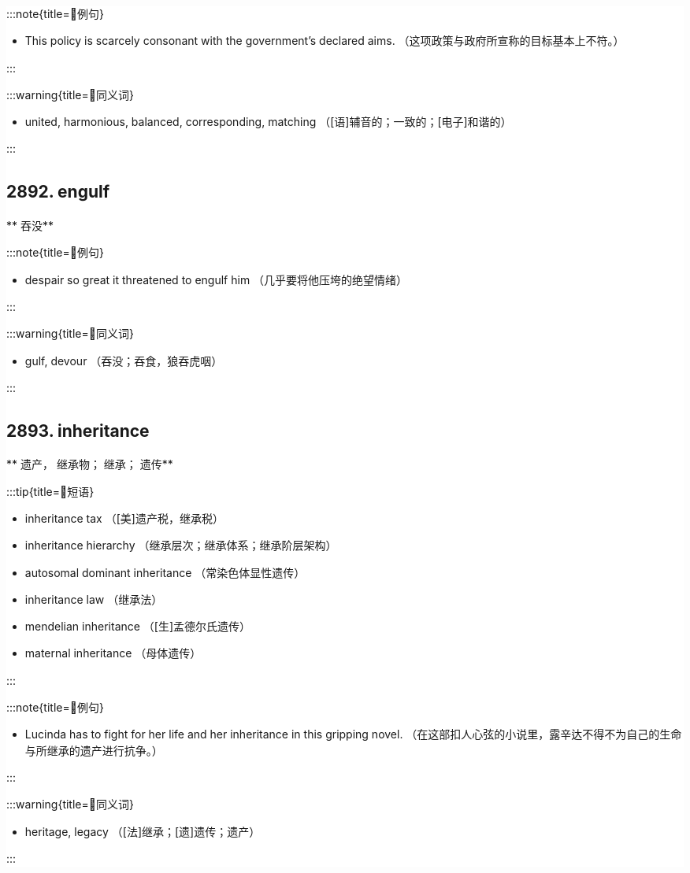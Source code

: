 :::note{title=🎤例句}

- This policy is scarcely consonant with the government’s declared aims. （这项政策与政府所宣称的目标基本上不符。）

:::

:::warning{title=🤔同义词}

- united, harmonious, balanced, corresponding, matching （[语]辅音的；一致的；[电子]和谐的）

:::


## 2892. engulf

** 吞没**

:::note{title=🎤例句}

- despair so great it threatened to engulf him （几乎要将他压垮的绝望情绪）

:::

:::warning{title=🤔同义词}

- gulf, devour （吞没；吞食，狼吞虎咽）

:::


## 2893. inheritance

** 遗产， 继承物； 继承； 遗传**

:::tip{title=🤩短语}

- inheritance tax （[美]遗产税，继承税）

- inheritance hierarchy （继承层次；继承体系；继承阶层架构）

- autosomal dominant inheritance （常染色体显性遗传）

- inheritance law （继承法）

- mendelian inheritance （[生]孟德尔氏遗传）

- maternal inheritance （母体遗传）

:::

:::note{title=🎤例句}

- Lucinda has to fight for her life and her inheritance in this gripping novel. （在这部扣人心弦的小说里，露辛达不得不为自己的生命与所继承的遗产进行抗争。）

:::

:::warning{title=🤔同义词}

- heritage, legacy （[法]继承；[遗]遗传；遗产）

:::
